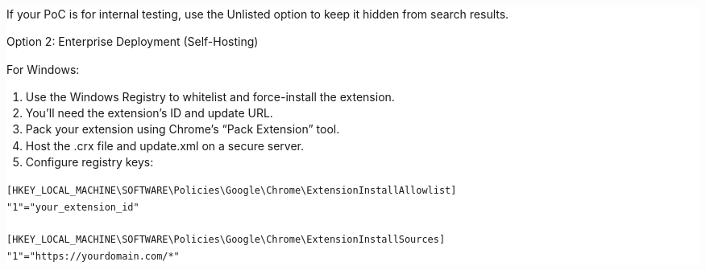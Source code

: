If your PoC is for internal testing, use the Unlisted option to keep it hidden from search results.

Option 2: Enterprise Deployment (Self-Hosting)

For Windows:
1. Use the Windows Registry to whitelist and force-install the extension.
2. You’ll need the extension’s ID and update URL.
3. Pack your extension using Chrome’s “Pack Extension” tool.
4. Host the .crx file and update.xml on a secure server.
5. Configure registry keys:
```
[HKEY_LOCAL_MACHINE\SOFTWARE\Policies\Google\Chrome\ExtensionInstallAllowlist]
"1"="your_extension_id"

[HKEY_LOCAL_MACHINE\SOFTWARE\Policies\Google\Chrome\ExtensionInstallSources]
"1"="https://yourdomain.com/*"
```
















































